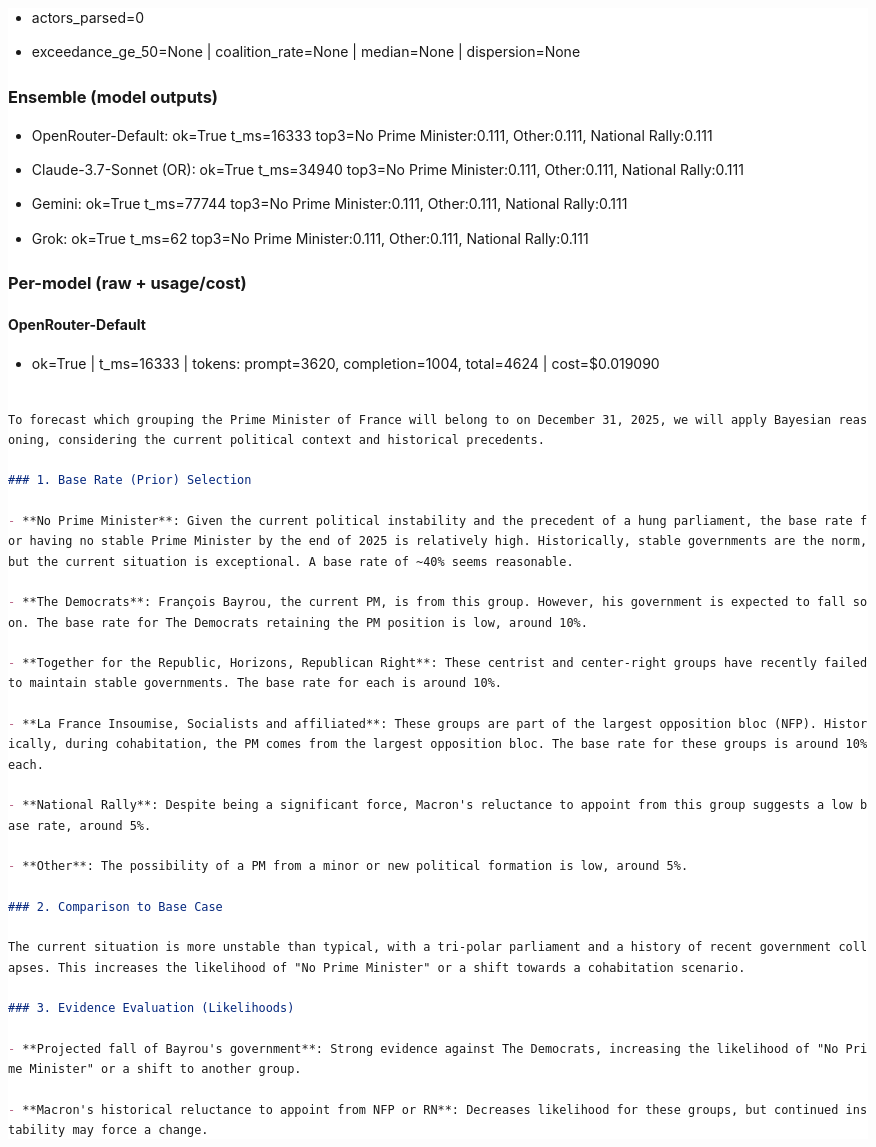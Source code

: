 - actors_parsed=0

- exceedance_ge_50=None | coalition_rate=None | median=None | dispersion=None

### Ensemble (model outputs)

- OpenRouter-Default: ok=True t_ms=16333 top3=No Prime Minister:0.111, Other:0.111, National Rally:0.111

- Claude-3.7-Sonnet (OR): ok=True t_ms=34940 top3=No Prime Minister:0.111, Other:0.111, National Rally:0.111

- Gemini: ok=True t_ms=77744 top3=No Prime Minister:0.111, Other:0.111, National Rally:0.111

- Grok: ok=True t_ms=62 top3=No Prime Minister:0.111, Other:0.111, National Rally:0.111



### Per-model (raw + usage/cost)

#### OpenRouter-Default

- ok=True | t_ms=16333 | tokens: prompt=3620, completion=1004, total=4624 | cost=$0.019090

```md

To forecast which grouping the Prime Minister of France will belong to on December 31, 2025, we will apply Bayesian reasoning, considering the current political context and historical precedents.

### 1. Base Rate (Prior) Selection

- **No Prime Minister**: Given the current political instability and the precedent of a hung parliament, the base rate for having no stable Prime Minister by the end of 2025 is relatively high. Historically, stable governments are the norm, but the current situation is exceptional. A base rate of ~40% seems reasonable.
  
- **The Democrats**: François Bayrou, the current PM, is from this group. However, his government is expected to fall soon. The base rate for The Democrats retaining the PM position is low, around 10%.

- **Together for the Republic, Horizons, Republican Right**: These centrist and center-right groups have recently failed to maintain stable governments. The base rate for each is around 10%.

- **La France Insoumise, Socialists and affiliated**: These groups are part of the largest opposition bloc (NFP). Historically, during cohabitation, the PM comes from the largest opposition bloc. The base rate for these groups is around 10% each.

- **National Rally**: Despite being a significant force, Macron's reluctance to appoint from this group suggests a low base rate, around 5%.

- **Other**: The possibility of a PM from a minor or new political formation is low, around 5%.

### 2. Comparison to Base Case

The current situation is more unstable than typical, with a tri-polar parliament and a history of recent government collapses. This increases the likelihood of "No Prime Minister" or a shift towards a cohabitation scenario.

### 3. Evidence Evaluation (Likelihoods)

- **Projected fall of Bayrou's government**: Strong evidence against The Democrats, increasing the likelihood of "No Prime Minister" or a shift to another group.

- **Macron's historical reluctance to appoint from NFP or RN**: Decreases likelihood for these groups, but continued instability may force a change.

```